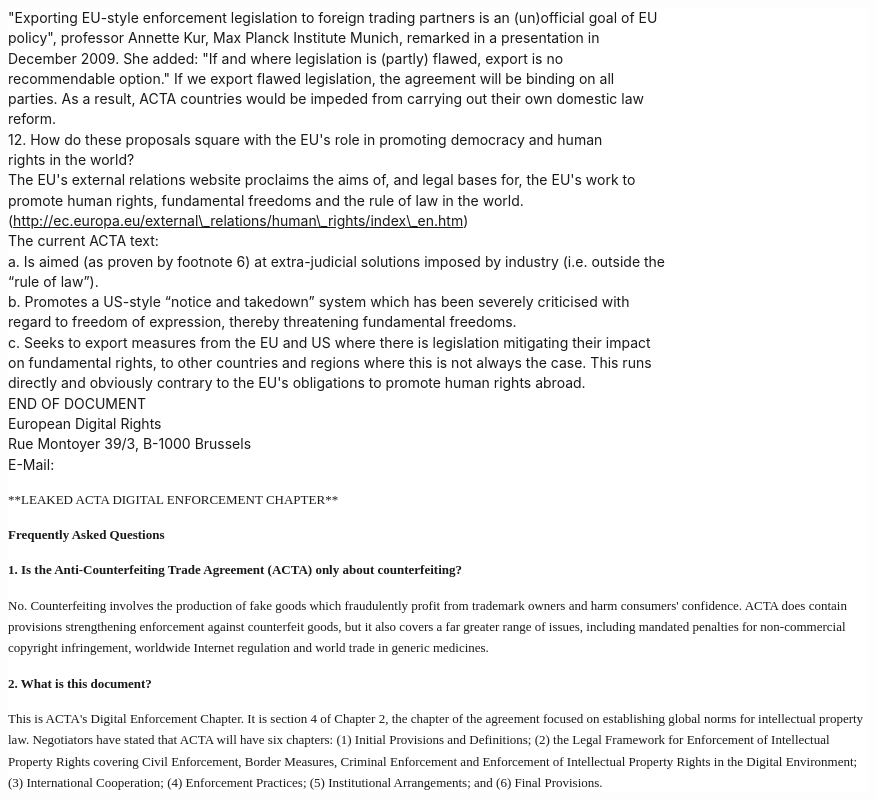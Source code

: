 "Exporting EU-style enforcement legislation to foreign trading partners is an (un)official goal of EU  
policy", professor Annette Kur, Max Planck Institute Munich, remarked in a presentation in  
December 2009. She added: "If and where legislation is (partly) flawed, export is no  
recommendable option." If we export flawed legislation, the agreement will be binding on all  
parties. As a result, ACTA countries would be impeded from carrying out their own domestic law  
reform.  
12. How do these proposals square with the EU's role in promoting democracy and human  
rights in the world?  
The EU's external relations website proclaims the aims of, and legal bases for, the EU's work to  
promote human rights, fundamental freedoms and the rule of law in the world.  
(http://ec.europa.eu/external\_relations/human\_rights/index\_en.htm)  
The current ACTA text:  
a. Is aimed (as proven by footnote 6) at extra-judicial solutions imposed by industry (i.e. outside the  
“rule of law”).  
b. Promotes a US-style “notice and takedown” system which has been severely criticised with  
regard to freedom of expression, thereby threatening fundamental freedoms.  
c. Seeks to export measures from the EU and US where there is legislation mitigating their impact  
on fundamental rights, to other countries and regions where this is not always the case. This runs  
directly and obviously contrary to the EU's obligations to promote human rights abroad.  
END OF DOCUMENT  
European Digital Rights  
Rue Montoyer 39/3, B-1000 Brussels  
E-Mail:
</p>
<span style="font-family: ArialMT;"><span style="font-size: small;">**LEAKED ACTA DIGITAL ENFORCEMENT CHAPTER**</span></span>

<span style="font-family: ArialMT;"><span style="font-size: small;">**Frequently Asked Questions**</span></span>

<span style="font-family: ArialMT;"><span style="font-size: small;">**1. Is the Anti-Counterfeiting Trade Agreement (ACTA) only about counterfeiting?**</span></span>

<span style="font-family: ArialMT;"><span style="font-size: small;"><span style="font-weight: normal;">No.</span> Counterfeiting involves the production of fake goods <span style="font-style: normal;"><span style="font-weight: normal;">which fraudulently profit from trademark owners and harm consumers' confidence.</span></span> ACTA <span style="font-style: normal;"><span style="font-weight: normal;">does contain</span></span> provisions strengthening enforcement <span style="font-style: normal;"><span style="font-weight: normal;">against</span></span> counterfeit goods, but it also covers a far greater range of issues, including <span style="font-style: normal;"><span style="font-weight: normal;">mandated</span></span> penalties for non-commercial copyright infringement, <span style="font-style: normal;"><span style="font-weight: normal;">worldwide</span></span> Internet regulation and <span style="font-style: normal;"><span style="font-weight: normal;">world trade in generic medicines.</span></span></span></span>

<span style="font-family: ArialMT;"><span style="font-size: small;">**2. What is this document?**</span></span>

<span style="font-family: ArialMT;"><span style="font-size: small;"><span style="font-style: normal;"><span style="font-weight: normal;">This is ACTA's Digital Enforcement Chapter. It is section 4 of Chapter 2, the chapter of the agreement focused on establishing global norms for intellectual property law. Negotiators h</span></span>ave stated that ACTA will have six chapters: (1) Initial Provisions and Definitions; (2) the Legal Framework for Enforcement of Intellectual Property Rights covering Civil Enforcement, Border Measures, Criminal Enforcement and Enforcement of Intellectual Property Rights in the Digital Environment; (3) International Cooperation; (4) Enforcement Practices; (5) Institutional Arrangements; and (6) Final Provisions.</span></span>
